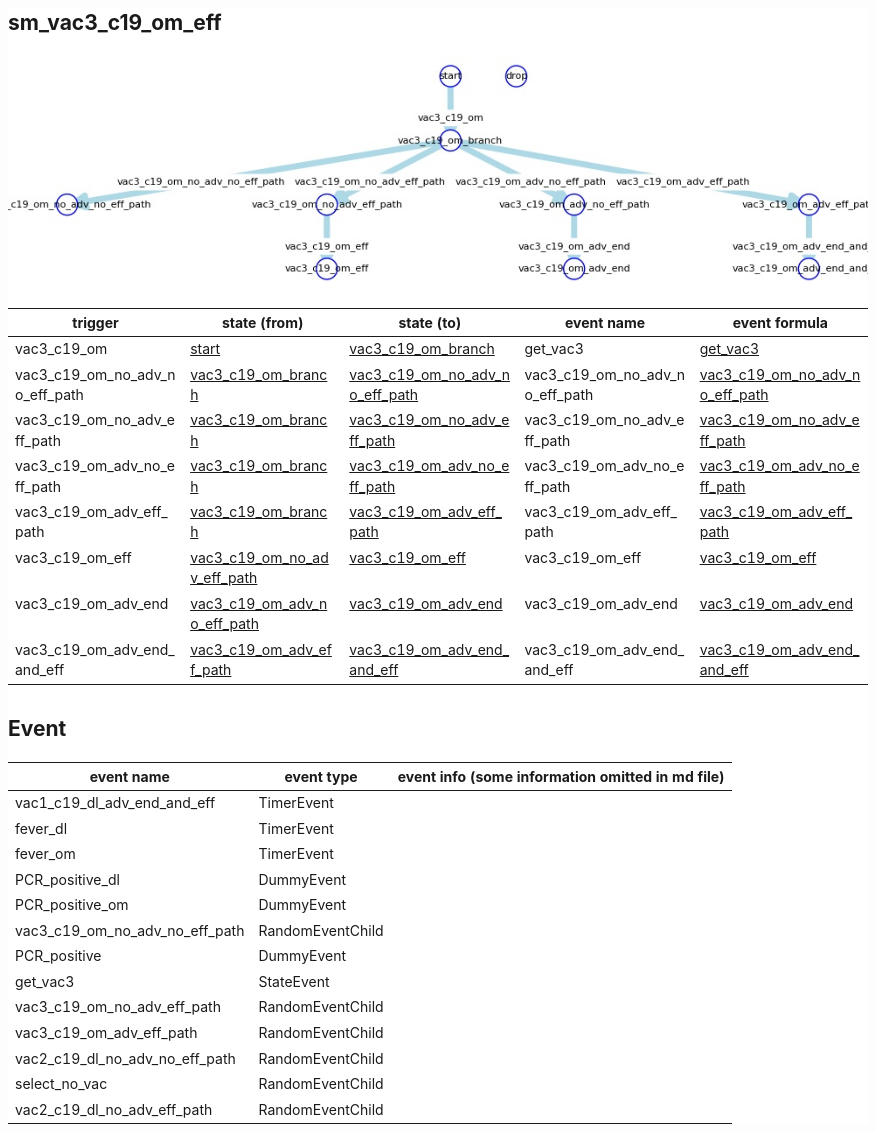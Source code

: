 
## sm\_vac3\_c19\_om\_eff


![](sm_vac3_c19_om_eff.jpg)


| trigger | state (from) | state (to) | event name | event formula |
| --- | --- | --- | --- | --- |
| vac3\_c19\_om | [start](#sm_vac3_c19_om_eff_start) | [vac3\_c19\_om\_branch](#sm_vac3_c19_om_eff_vac3_c19_om_branch) | get\_vac3 | [get\_vac3](#get_vac3) |
| vac3\_c19\_om\_no\_adv\_no\_eff\_path | [vac3\_c19\_om\_branch](#sm_vac3_c19_om_eff_vac3_c19_om_branch) | [vac3\_c19\_om\_no\_adv\_no\_eff\_path](#sm_vac3_c19_om_eff_vac3_c19_om_no_adv_no_eff_path) | vac3\_c19\_om\_no\_adv\_no\_eff\_path | [vac3\_c19\_om\_no\_adv\_no\_eff\_path](#vac3_c19_om_no_adv_no_eff_path) |
| vac3\_c19\_om\_no\_adv\_eff\_path | [vac3\_c19\_om\_branch](#sm_vac3_c19_om_eff_vac3_c19_om_branch) | [vac3\_c19\_om\_no\_adv\_eff\_path](#sm_vac3_c19_om_eff_vac3_c19_om_no_adv_eff_path) | vac3\_c19\_om\_no\_adv\_eff\_path | [vac3\_c19\_om\_no\_adv\_eff\_path](#vac3_c19_om_no_adv_eff_path) |
| vac3\_c19\_om\_adv\_no\_eff\_path | [vac3\_c19\_om\_branch](#sm_vac3_c19_om_eff_vac3_c19_om_branch) | [vac3\_c19\_om\_adv\_no\_eff\_path](#sm_vac3_c19_om_eff_vac3_c19_om_adv_no_eff_path) | vac3\_c19\_om\_adv\_no\_eff\_path | [vac3\_c19\_om\_adv\_no\_eff\_path](#vac3_c19_om_adv_no_eff_path) |
| vac3\_c19\_om\_adv\_eff\_path | [vac3\_c19\_om\_branch](#sm_vac3_c19_om_eff_vac3_c19_om_branch) | [vac3\_c19\_om\_adv\_eff\_path](#sm_vac3_c19_om_eff_vac3_c19_om_adv_eff_path) | vac3\_c19\_om\_adv\_eff\_path | [vac3\_c19\_om\_adv\_eff\_path](#vac3_c19_om_adv_eff_path) |
| vac3\_c19\_om\_eff | [vac3\_c19\_om\_no\_adv\_eff\_path](#sm_vac3_c19_om_eff_vac3_c19_om_no_adv_eff_path) | [vac3\_c19\_om\_eff](#sm_vac3_c19_om_eff_vac3_c19_om_eff) | vac3\_c19\_om\_eff | [vac3\_c19\_om\_eff](#vac3_c19_om_eff) |
| vac3\_c19\_om\_adv\_end | [vac3\_c19\_om\_adv\_no\_eff\_path](#sm_vac3_c19_om_eff_vac3_c19_om_adv_no_eff_path) | [vac3\_c19\_om\_adv\_end](#sm_vac3_c19_om_eff_vac3_c19_om_adv_end) | vac3\_c19\_om\_adv\_end | [vac3\_c19\_om\_adv\_end](#vac3_c19_om_adv_end) |
| vac3\_c19\_om\_adv\_end\_and\_eff | [vac3\_c19\_om\_adv\_eff\_path](#sm_vac3_c19_om_eff_vac3_c19_om_adv_eff_path) | [vac3\_c19\_om\_adv\_end\_and\_eff](#sm_vac3_c19_om_eff_vac3_c19_om_adv_end_and_eff) | vac3\_c19\_om\_adv\_end\_and\_eff | [vac3\_c19\_om\_adv\_end\_and\_eff](#vac3_c19_om_adv_end_and_eff) |


## Event




| event name | event type | event info (some information omitted in md file) |
| --- | --- | --- |
| vac1\_c19\_dl\_adv\_end\_and\_eff | TimerEvent |  |
| fever\_dl | TimerEvent |  |
| fever\_om | TimerEvent |  |
| PCR\_positive\_dl | DummyEvent |  |
| PCR\_positive\_om | DummyEvent |  |
| vac3\_c19\_om\_no\_adv\_no\_eff\_path | RandomEventChild |  |
| PCR\_positive | DummyEvent |  |
| get\_vac3 | StateEvent |  |
| vac3\_c19\_om\_no\_adv\_eff\_path | RandomEventChild |  |
| vac3\_c19\_om\_adv\_eff\_path | RandomEventChild |  |
| vac2\_c19\_dl\_no\_adv\_no\_eff\_path | RandomEventChild |  |
| select\_no\_vac | RandomEventChild |  |
| vac2\_c19\_dl\_no\_adv\_eff\_path | RandomEventChild |  |